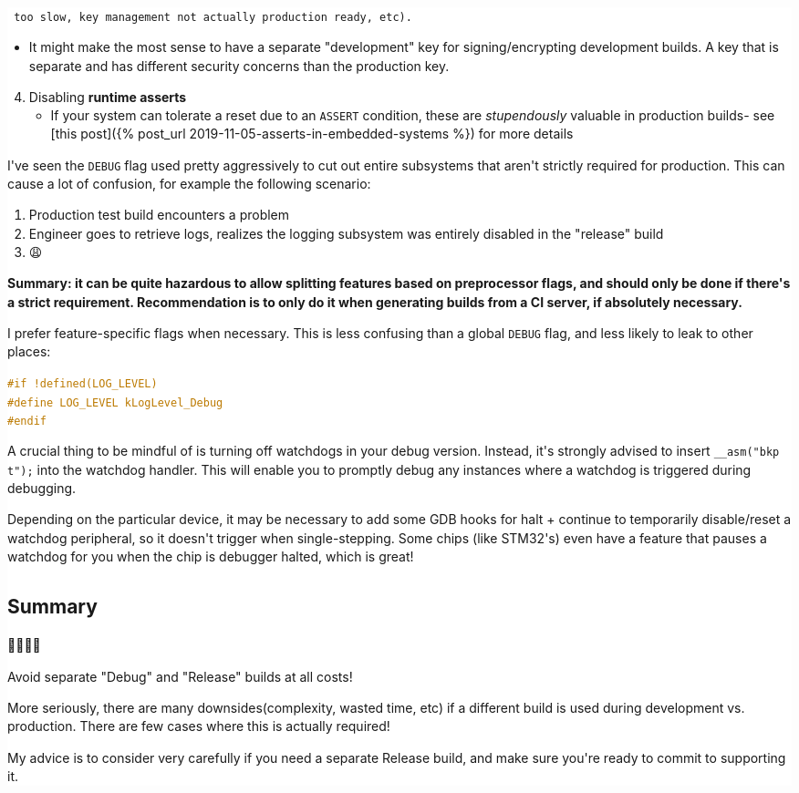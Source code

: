      too slow, key management not actually production ready, etc).
   - It might make the most sense to have a separate "development" key for
     signing/encrypting development builds. A key that is separate and has different
     security concerns than the production key.
4. Disabling **runtime asserts**
    - If your system can tolerate a reset due
   to an `ASSERT` condition, these are _stupendously_ valuable in production
   builds- see [this
   post]({% post_url 2019-11-05-asserts-in-embedded-systems %}) for more
   details

I've seen the `DEBUG` flag used pretty aggressively to cut out entire subsystems
that aren't strictly required for production. This can cause a lot of confusion,
for example the following scenario:

1. Production test build encounters a problem
2. Engineer goes to retrieve logs, realizes the logging subsystem was entirely
   disabled in the "release" build
3. 😩

**Summary: it can be quite hazardous to allow splitting features based on
preprocessor flags, and should only be done if there's a strict requirement.
Recommendation is to only do it when generating builds from a CI server, if
absolutely necessary.**

I prefer feature-specific flags when necessary. This is less confusing than a
global `DEBUG` flag, and less likely to leak to other places:

```c
#if !defined(LOG_LEVEL)
#define LOG_LEVEL kLogLevel_Debug
#endif
```

A crucial thing to be mindful of is turning off watchdogs in your debug version.
Instead, it's strongly advised to insert `__asm("bkpt");` into the watchdog
handler. This will enable you to promptly debug any instances where a watchdog
is triggered during debugging.

Depending on the particular device, it may be necessary to add some GDB hooks
for halt + continue to temporarily disable/reset a watchdog peripheral, so it
doesn't trigger when single-stepping. Some chips (like STM32's) even have a
feature that pauses a watchdog for you when the chip is debugger halted, which
is great!

## Summary

🙅🙅🙅🙅

Avoid separate "Debug" and "Release" builds at all costs!

More seriously, there are many downsides(complexity, wasted time, etc) if a
different build is used during development vs. production. There are
few cases where this is actually required!

My advice is to consider very carefully if you need a separate Release build,
and make sure you're ready to commit to supporting it.
